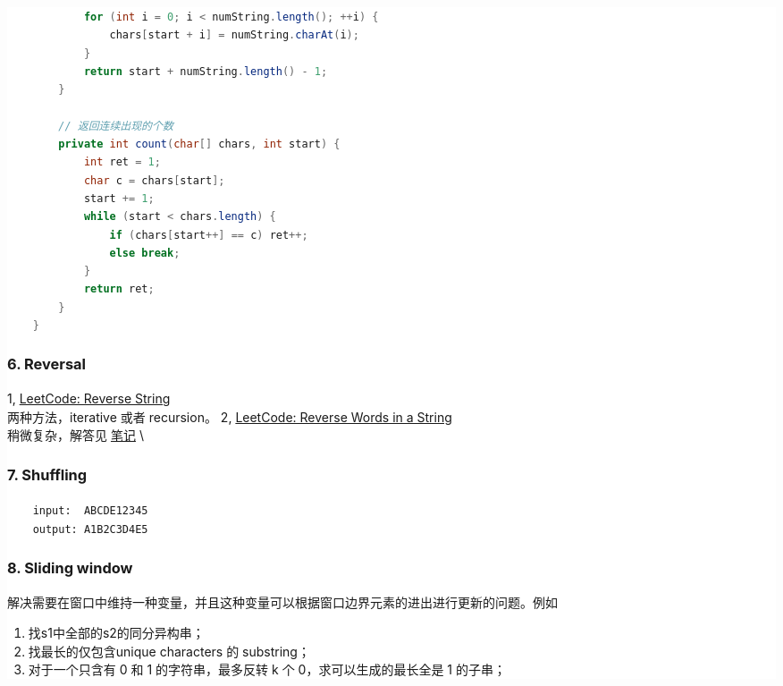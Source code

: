 ```java
            for (int i = 0; i < numString.length(); ++i) {
                chars[start + i] = numString.charAt(i);
            }
            return start + numString.length() - 1;
        }

        // 返回连续出现的个数
        private int count(char[] chars, int start) {
            int ret = 1;
            char c = chars[start];
            start += 1;
            while (start < chars.length) {
                if (chars[start++] == c) ret++;
                else break;
            }
            return ret;
        }
    }
```

### 6. Reversal

1, [LeetCode: Reverse String](https://leetcode.com/problems/reverse-string/description/)\
两种方法，iterative 或者 recursion。 2, [LeetCode: Reverse Words in a String](https://leetcode.com/problems/reverse-words-in-a-string/description/)\
稍微复杂，解答见 [笔记](https://will-gxz.gitbooks.io/xiaozheng_algo/content/string-manipulation/reverse-words-in-a-string.html) \


### 7. Shuffling

```
    input:  ABCDE12345
    output: A1B2C3D4E5
```

### 8. Sliding window

解决需要在窗口中维持一种变量，并且这种变量可以根据窗口边界元素的进出进行更新的问题。例如

1. 找s1中全部的s2的同分异构串；
2. 找最长的仅包含unique characters 的 substring；
3. 对于一个只含有 0 和 1 的字符串，最多反转 k 个 0，求可以生成的最长全是 1 的子串；

